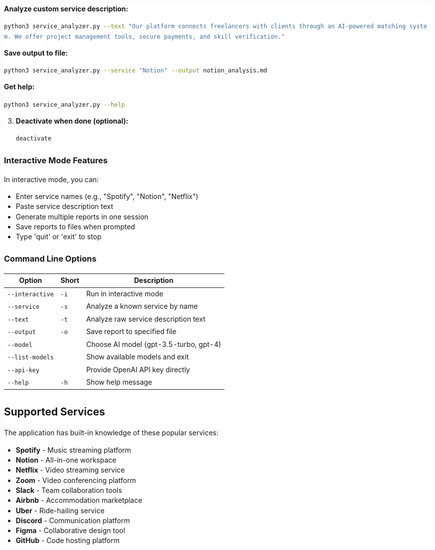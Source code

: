    **Analyze custom service description:**
   ```bash
   python3 service_analyzer.py --text "Our platform connects freelancers with clients through an AI-powered matching system. We offer project management tools, secure payments, and skill verification."
   ```

   **Save output to file:**
   ```bash
   python3 service_analyzer.py --service "Notion" --output notion_analysis.md
   ```

   **Get help:**
   ```bash
   python3 service_analyzer.py --help
   ```

3. **Deactivate when done (optional):**
   ```bash
   deactivate
   ```

### Interactive Mode Features

In interactive mode, you can:
- Enter service names (e.g., "Spotify", "Notion", "Netflix")
- Paste service description text
- Generate multiple reports in one session
- Save reports to files when prompted
- Type 'quit' or 'exit' to stop

### Command Line Options

| Option | Short | Description |
|--------|-------|-------------|
| `--interactive` | `-i` | Run in interactive mode |
| `--service` | `-s` | Analyze a known service by name |
| `--text` | `-t` | Analyze raw service description text |
| `--output` | `-o` | Save report to specified file |
| `--model` | | Choose AI model (gpt-3.5-turbo, gpt-4) |
| `--list-models` | | Show available models and exit |
| `--api-key` | | Provide OpenAI API key directly |
| `--help` | `-h` | Show help message |

## Supported Services

The application has built-in knowledge of these popular services:

- **Spotify** - Music streaming platform
- **Notion** - All-in-one workspace
- **Netflix** - Video streaming service
- **Zoom** - Video conferencing platform
- **Slack** - Team collaboration tools
- **Airbnb** - Accommodation marketplace
- **Uber** - Ride-hailing service
- **Discord** - Communication platform
- **Figma** - Collaborative design tool
- **GitHub** - Code hosting platform

